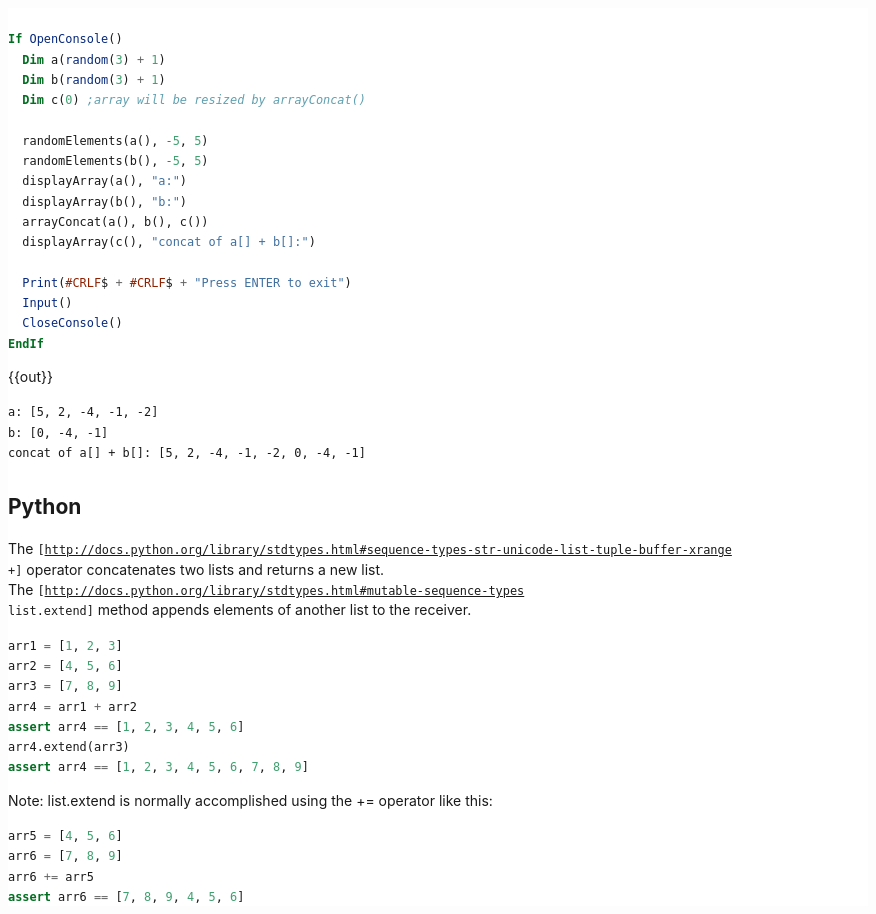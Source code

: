 ```PureBasic

If OpenConsole()
  Dim a(random(3) + 1)
  Dim b(random(3) + 1)
  Dim c(0) ;array will be resized by arrayConcat()
  
  randomElements(a(), -5, 5)
  randomElements(b(), -5, 5)
  displayArray(a(), "a:")
  displayArray(b(), "b:")
  arrayConcat(a(), b(), c())
  displayArray(c(), "concat of a[] + b[]:")
  
  Print(#CRLF$ + #CRLF$ + "Press ENTER to exit")
  Input()
  CloseConsole()
EndIf
```

{{out}}

```txt
a: [5, 2, -4, -1, -2]
b: [0, -4, -1]
concat of a[] + b[]: [5, 2, -4, -1, -2, 0, -4, -1]
```



## Python

The <code>[http://docs.python.org/library/stdtypes.html#sequence-types-str-unicode-list-tuple-buffer-xrange +]</code> operator concatenates two lists and returns a new list.  
The <code>[http://docs.python.org/library/stdtypes.html#mutable-sequence-types list.extend]</code> method appends elements of another list to the receiver.

```python
arr1 = [1, 2, 3]
arr2 = [4, 5, 6]
arr3 = [7, 8, 9]
arr4 = arr1 + arr2
assert arr4 == [1, 2, 3, 4, 5, 6]
arr4.extend(arr3)
assert arr4 == [1, 2, 3, 4, 5, 6, 7, 8, 9]
```


Note: list.extend is normally accomplished using the += operator like this:

```python
arr5 = [4, 5, 6]
arr6 = [7, 8, 9]
arr6 += arr5
assert arr6 == [7, 8, 9, 4, 5, 6]
```

